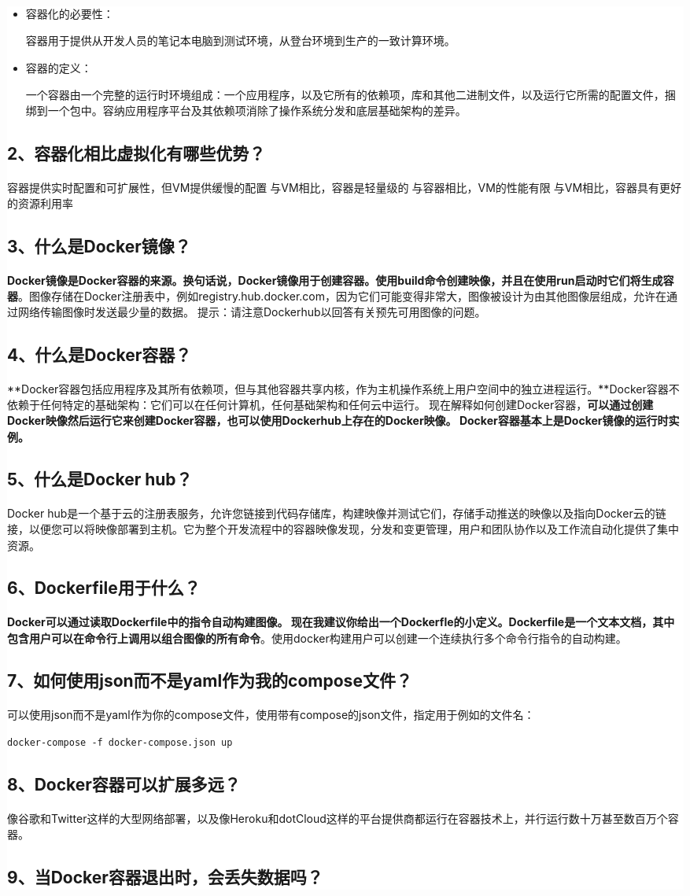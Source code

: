 - 容器化的必要性：

  容器用于提供从开发人员的笔记本电脑到测试环境，从登台环境到生产的一致计算环境。 

- 容器的定义：

  一个容器由一个完整的运行时环境组成：一个应用程序，以及它所有的依赖项，库和其他二进制文件，以及运行它所需的配置文件，捆绑到一个包中。容纳应用程序平台及其依赖项消除了操作系统分发和底层基础架构的差异。



## 2、容器化相比虚拟化有哪些优势？

容器提供实时配置和可扩展性，但VM提供缓慢的配置 与VM相比，容器是轻量级的 与容器相比，VM的性能有限 与VM相比，容器具有更好的资源利用率



## 3、什么是Docker镜像？

**Docker镜像是Docker容器的来源。换句话说，Docker镜像用于创建容器。使用build命令创建映像，并且在使用run启动时它们将生成容器**。图像存储在Docker注册表中，例如registry.hub.docker.com，因为它们可能变得非常大，图像被设计为由其他图像层组成，允许在通过网络传输图像时发送最少量的数据。 提示：请注意Dockerhub以回答有关预先可用图像的问题。

## 4、什么是Docker容器？

**Docker容器包括应用程序及其所有依赖项，但与其他容器共享内核，作为主机操作系统上用户空间中的独立进程运行。**Docker容器不依赖于任何特定的基础架构：它们可以在任何计算机，任何基础架构和任何云中运行。 现在解释如何创建Docker容器，**可以通过创建Docker映像然后运行它来创建Docker容器，也可以使用Dockerhub上存在的Docker映像。 Docker容器基本上是Docker镜像的运行时实例。**

## 5、什么是Docker hub？

Docker hub是一个基于云的注册表服务，允许您链接到代码存储库，构建映像并测试它们，存储手动推送的映像以及指向Docker云的链接，以便您可以将映像部署到主机。它为整个开发流程中的容器映像发现，分发和变更管理，用户和团队协作以及工作流自动化提供了集中资源。



## 6、**Dockerfile用于什么？** 

**Docker可以通过读取Dockerfile中的指令自动构建图像。 现在我建议你给出一个Dockerfle的小定义。Dockerfile是一个文本文档，其中包含用户可以在命令行上调用以组合图像的所有命令**。使用docker构建用户可以创建一个连续执行多个命令行指令的自动构建。



## 7、如何使用json而不是yaml作为我的compose文件？

可以使用json而不是yaml作为你的compose文件，使用带有compose的json文件，指定用于例如的文件名：

```
docker-compose -f docker-compose.json up
```

## 8、**Docker容器可以扩展多远？** 

像谷歌和Twitter这样的大型网络部署，以及像Heroku和dotCloud这样的平台提供商都运行在容器技术上，并行运行数十万甚至数百万个容器。



## 9、当Docker容器退出时，会丢失数据吗？
